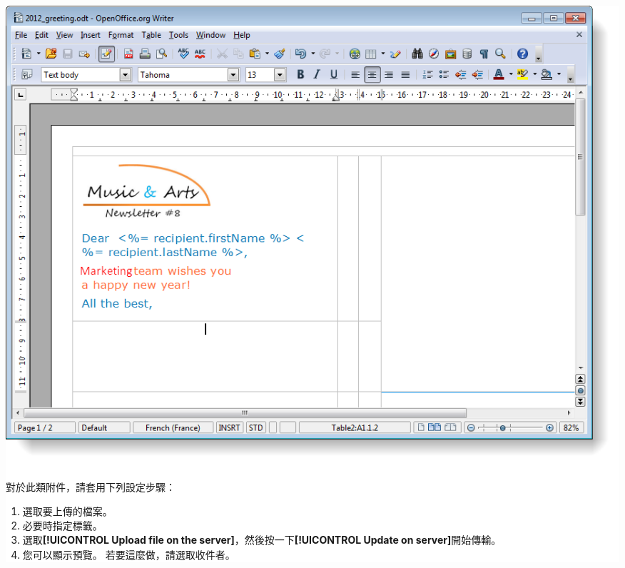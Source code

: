 ![](assets/s_ncs_user_wizard_email_calc_attachement_06.png)

對於此類附件，請套用下列設定步驟：

1. 選取要上傳的檔案。
1. 必要時指定標籤。
1. 選取&#x200B;**[!UICONTROL Upload file on the server]**，然後按一下&#x200B;**[!UICONTROL Update on server]**&#x200B;開始傳輸。
1. 您可以顯示預覽。 若要這麼做，請選取收件者。
